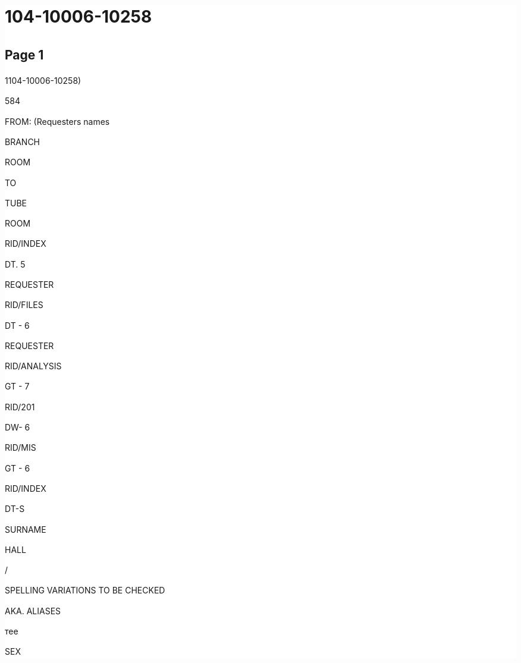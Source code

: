 # 104-10006-10258

## Page 1

1104-10006-10258)

584

FROM: (Requesters names

BRANCH

ROOM

TO

TUBE

ROOM

RID/INDEX

DT. 5

REQUESTER

RID/FILES

DT - 6

REQUESTER

RID/ANALYSIS

GT - 7

RID/201

DW- 6

RID/MIS

GT - 6

RID/INDEX

DT-S

SURNAME

HALL

/

SPELLING VARIATIONS TO BE CHECKED

AKA. ALIASES

тее

SEX
